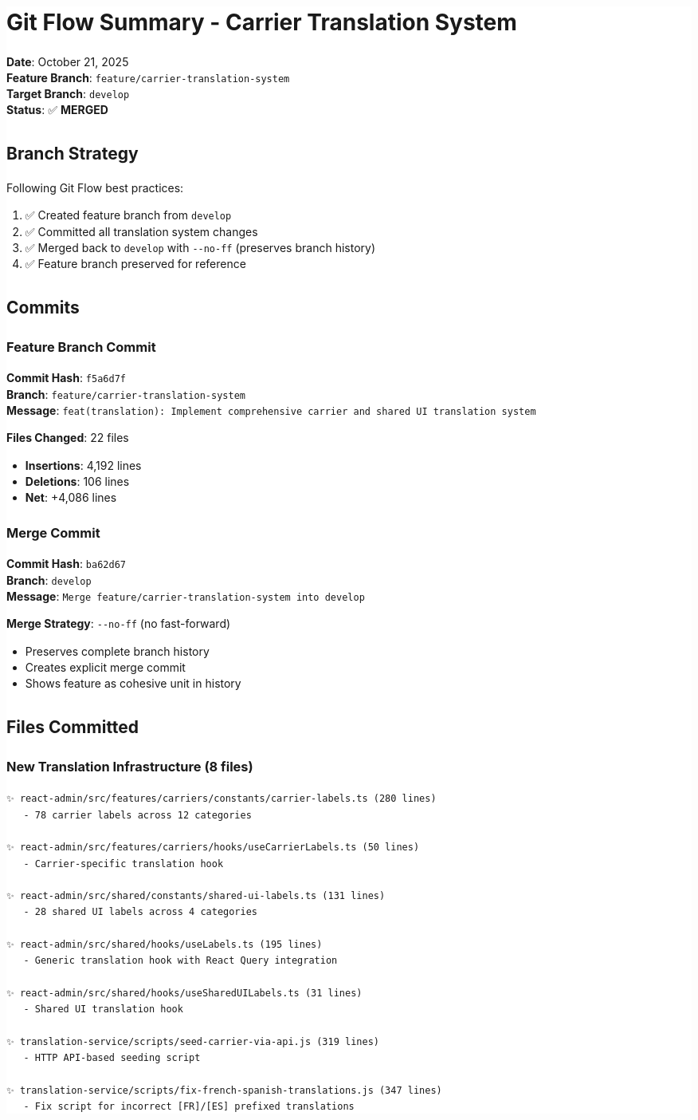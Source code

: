 # Git Flow Summary - Carrier Translation System

**Date**: October 21, 2025  
**Feature Branch**: `feature/carrier-translation-system`  
**Target Branch**: `develop`  
**Status**: ✅ **MERGED**

## Branch Strategy

Following Git Flow best practices:
1. ✅ Created feature branch from `develop`
2. ✅ Committed all translation system changes
3. ✅ Merged back to `develop` with `--no-ff` (preserves branch history)
4. ✅ Feature branch preserved for reference

## Commits

### Feature Branch Commit
**Commit Hash**: `f5a6d7f`  
**Branch**: `feature/carrier-translation-system`  
**Message**: `feat(translation): Implement comprehensive carrier and shared UI translation system`

**Files Changed**: 22 files
- **Insertions**: 4,192 lines
- **Deletions**: 106 lines
- **Net**: +4,086 lines

### Merge Commit
**Commit Hash**: `ba62d67`  
**Branch**: `develop`  
**Message**: `Merge feature/carrier-translation-system into develop`

**Merge Strategy**: `--no-ff` (no fast-forward)
- Preserves complete branch history
- Creates explicit merge commit
- Shows feature as cohesive unit in history

## Files Committed

### New Translation Infrastructure (8 files)
```
✨ react-admin/src/features/carriers/constants/carrier-labels.ts (280 lines)
   - 78 carrier labels across 12 categories

✨ react-admin/src/features/carriers/hooks/useCarrierLabels.ts (50 lines)
   - Carrier-specific translation hook

✨ react-admin/src/shared/constants/shared-ui-labels.ts (131 lines)
   - 28 shared UI labels across 4 categories

✨ react-admin/src/shared/hooks/useLabels.ts (195 lines)
   - Generic translation hook with React Query integration

✨ react-admin/src/shared/hooks/useSharedUILabels.ts (31 lines)
   - Shared UI translation hook

✨ translation-service/scripts/seed-carrier-via-api.js (319 lines)
   - HTTP API-based seeding script

✨ translation-service/scripts/fix-french-spanish-translations.js (347 lines)
   - Fix script for incorrect [FR]/[ES] prefixed translations
```